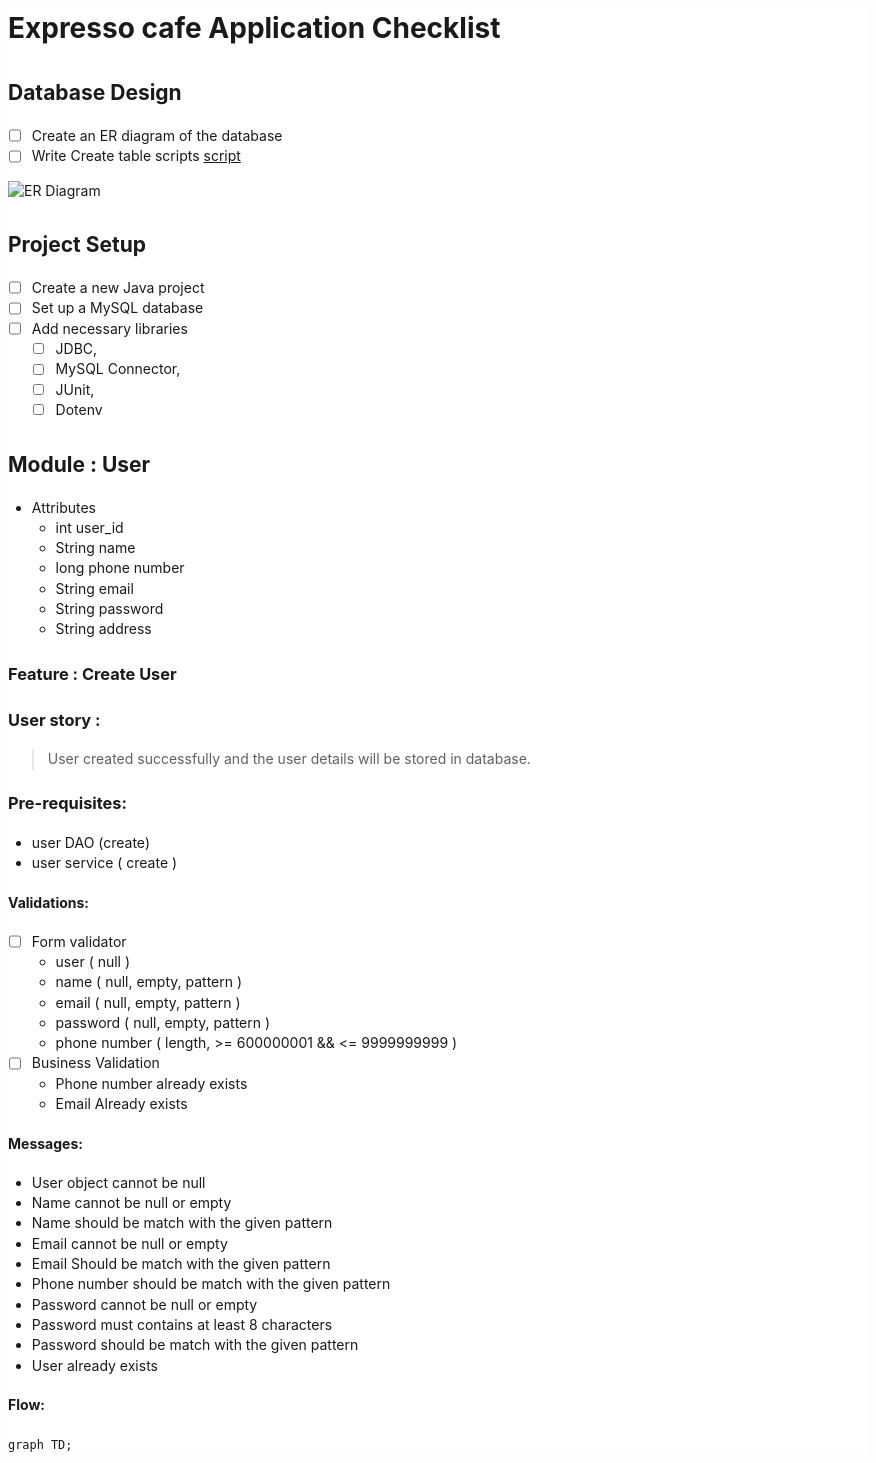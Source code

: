# Expresso cafe Application Checklist

## Database Design

- [ ] Create an ER diagram of the database
- [ ] Write Create table scripts [script](path/to/sql/file)

![ER Diagram](https://iili.io/HtMj1Mg.png)

## Project Setup

- [ ] Create a new Java project
- [ ] Set up a MySQL database
- [ ] Add necessary libraries
	- [ ] JDBC, 
	- [ ] MySQL Connector, 
	- [ ] JUnit, 
	- [ ] Dotenv
	
## Module : User
* Attributes
	* int user_id
	* String name
	* long phone number
	* String email
	* String password
	* String address

### Feature  : Create User  
### User story :
>User created successfully and the user details will be stored in database.
### Pre-requisites:

-  user DAO (create)
-  user service ( create )
#### Validations:  
- [ ] Form validator  
	* user ( null )  
	* name ( null, empty, pattern )  
	* email ( null, empty, pattern )  
	* password ( null, empty, pattern )
	* phone number ( length, >= 600000001 && <= 9999999999 )
- [ ] Business Validation  
	* Phone number already exists
	* Email Already exists
#### Messages:  
* User object cannot be null  
* Name cannot be null or empty
* Name should be match with the given pattern
* Email cannot be null or empty
* Email Should be match with the given pattern
* Phone number should  be match with the given pattern
* Password cannot be null or empty
* Password must contains at least 8 characters
* Password should be match with the given pattern 
* User already exists  
#### Flow:  
```mermaid  
graph TD;
```